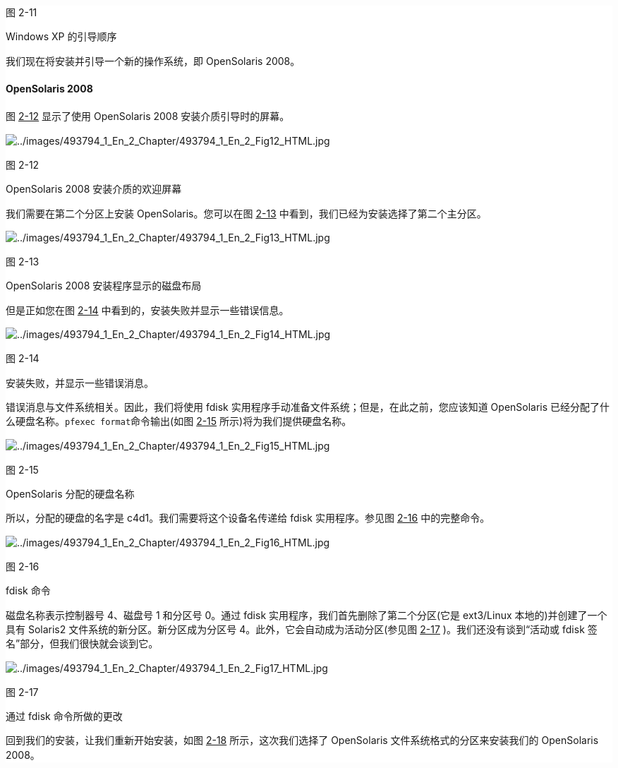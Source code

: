 图 2-11

Windows XP 的引导顺序

我们现在将安装并引导一个新的操作系统，即 OpenSolaris 2008。

#### OpenSolaris 2008

图 [2-12](#Fig12) 显示了使用 OpenSolaris 2008 安装介质引导时的屏幕。

![../images/493794_1_En_2_Chapter/493794_1_En_2_Fig12_HTML.jpg](../images/493794_1_En_2_Chapter/493794_1_En_2_Fig12_HTML.jpg)

图 2-12

OpenSolaris 2008 安装介质的欢迎屏幕

我们需要在第二个分区上安装 OpenSolaris。您可以在图 [2-13](#Fig13) 中看到，我们已经为安装选择了第二个主分区。

![../images/493794_1_En_2_Chapter/493794_1_En_2_Fig13_HTML.jpg](../images/493794_1_En_2_Chapter/493794_1_En_2_Fig13_HTML.jpg)

图 2-13

OpenSolaris 2008 安装程序显示的磁盘布局

但是正如您在图 [2-14](#Fig14) 中看到的，安装失败并显示一些错误信息。

![../images/493794_1_En_2_Chapter/493794_1_En_2_Fig14_HTML.jpg](../images/493794_1_En_2_Chapter/493794_1_En_2_Fig14_HTML.jpg)

图 2-14

安装失败，并显示一些错误消息。

错误消息与文件系统相关。因此，我们将使用 fdisk 实用程序手动准备文件系统；但是，在此之前，您应该知道 OpenSolaris 已经分配了什么硬盘名称。`pfexec format`命令输出(如图 [2-15](#Fig15) 所示)将为我们提供硬盘名称。

![../images/493794_1_En_2_Chapter/493794_1_En_2_Fig15_HTML.jpg](../images/493794_1_En_2_Chapter/493794_1_En_2_Fig15_HTML.jpg)

图 2-15

OpenSolaris 分配的硬盘名称

所以，分配的硬盘的名字是 c4d1。我们需要将这个设备名传递给 fdisk 实用程序。参见图 [2-16](#Fig16) 中的完整命令。

![../images/493794_1_En_2_Chapter/493794_1_En_2_Fig16_HTML.jpg](../images/493794_1_En_2_Chapter/493794_1_En_2_Fig16_HTML.jpg)

图 2-16

fdisk 命令

磁盘名称表示控制器号 4、磁盘号 1 和分区号 0。通过 fdisk 实用程序，我们首先删除了第二个分区(它是 ext3/Linux 本地的)并创建了一个具有 Solaris2 文件系统的新分区。新分区成为分区号 4。此外，它会自动成为活动分区(参见图 [2-17](#Fig17) )。我们还没有谈到“活动或 fdisk 签名”部分，但我们很快就会谈到它。

![../images/493794_1_En_2_Chapter/493794_1_En_2_Fig17_HTML.jpg](../images/493794_1_En_2_Chapter/493794_1_En_2_Fig17_HTML.jpg)

图 2-17

通过 fdisk 命令所做的更改

回到我们的安装，让我们重新开始安装，如图 [2-18](#Fig18) 所示，这次我们选择了 OpenSolaris 文件系统格式的分区来安装我们的 OpenSolaris 2008。
